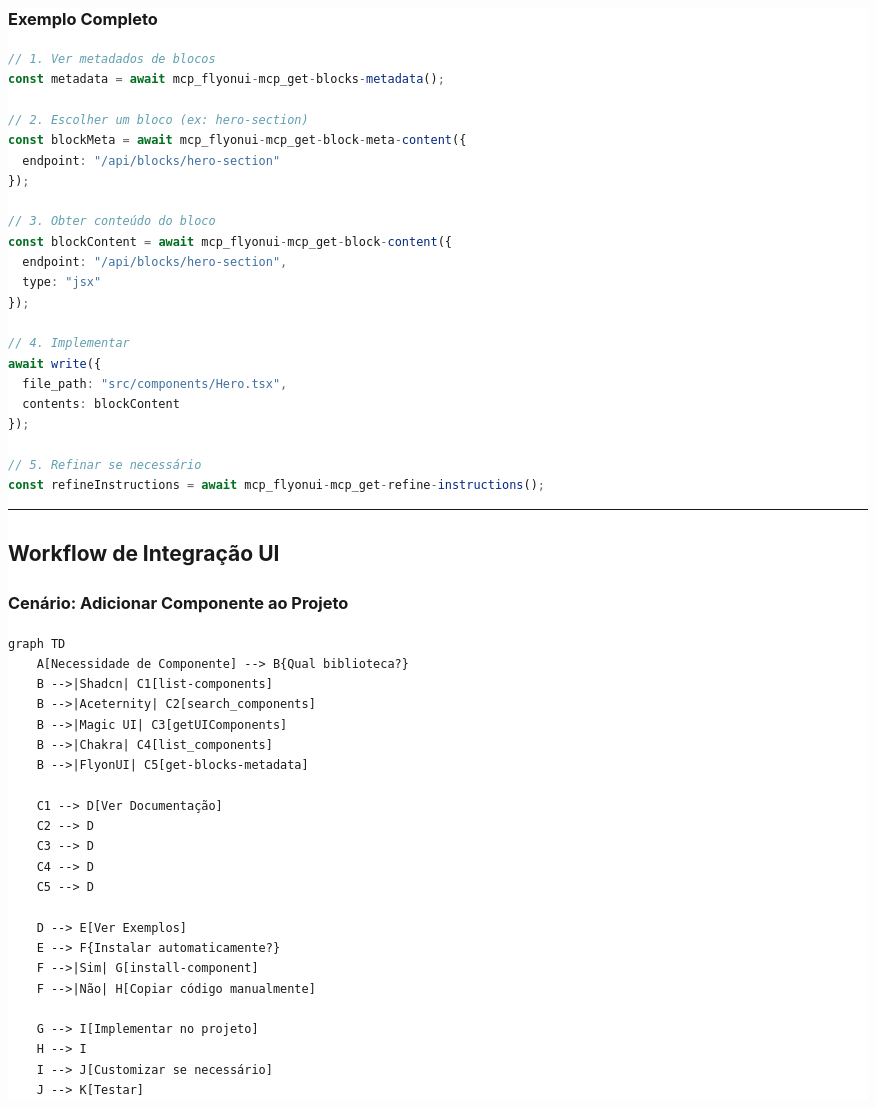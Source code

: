 ### Exemplo Completo

```typescript
// 1. Ver metadados de blocos
const metadata = await mcp_flyonui-mcp_get-blocks-metadata();

// 2. Escolher um bloco (ex: hero-section)
const blockMeta = await mcp_flyonui-mcp_get-block-meta-content({
  endpoint: "/api/blocks/hero-section"
});

// 3. Obter conteúdo do bloco
const blockContent = await mcp_flyonui-mcp_get-block-content({
  endpoint: "/api/blocks/hero-section",
  type: "jsx"
});

// 4. Implementar
await write({
  file_path: "src/components/Hero.tsx",
  contents: blockContent
});

// 5. Refinar se necessário
const refineInstructions = await mcp_flyonui-mcp_get-refine-instructions();
```

---

## Workflow de Integração UI

### Cenário: Adicionar Componente ao Projeto

```mermaid
graph TD
    A[Necessidade de Componente] --> B{Qual biblioteca?}
    B -->|Shadcn| C1[list-components]
    B -->|Aceternity| C2[search_components]
    B -->|Magic UI| C3[getUIComponents]
    B -->|Chakra| C4[list_components]
    B -->|FlyonUI| C5[get-blocks-metadata]
    
    C1 --> D[Ver Documentação]
    C2 --> D
    C3 --> D
    C4 --> D
    C5 --> D
    
    D --> E[Ver Exemplos]
    E --> F{Instalar automaticamente?}
    F -->|Sim| G[install-component]
    F -->|Não| H[Copiar código manualmente]
    
    G --> I[Implementar no projeto]
    H --> I
    I --> J[Customizar se necessário]
    J --> K[Testar]
```
